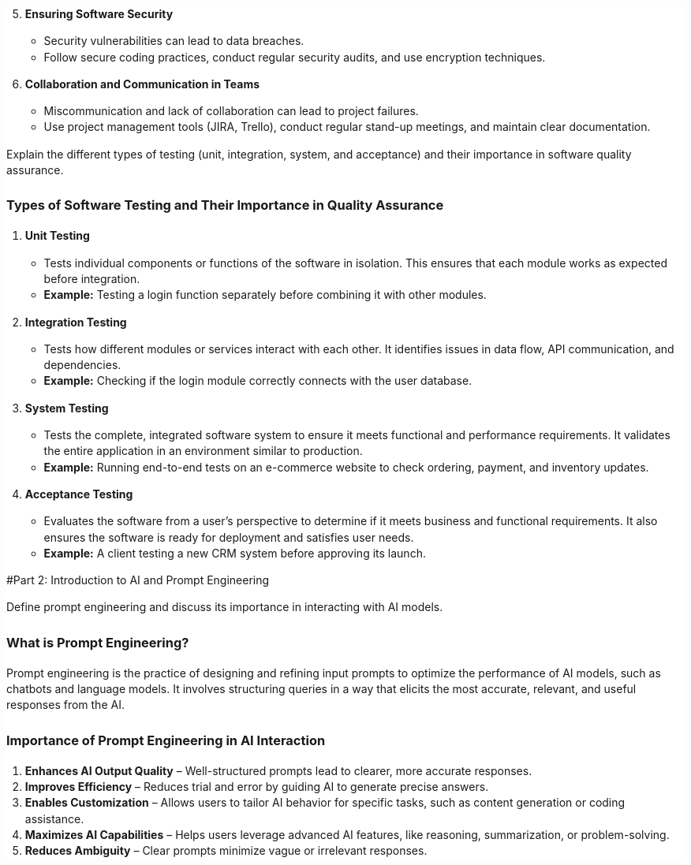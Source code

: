 5. **Ensuring Software Security**  
   - Security vulnerabilities can lead to data breaches.  
   - Follow secure coding practices, conduct regular security audits, and use encryption techniques.  

6. **Collaboration and Communication in Teams**  
   - Miscommunication and lack of collaboration can lead to project failures.  
   - Use project management tools (JIRA, Trello), conduct regular stand-up meetings, and maintain clear documentation.  

Explain the different types of testing (unit, integration, system, and acceptance) and their importance in software quality assurance.

### **Types of Software Testing and Their Importance in Quality Assurance**  

1. **Unit Testing**  
   - Tests individual components or functions of the software in isolation. This ensures that each module works as expected before integration.  
   - **Example:** Testing a login function separately before combining it with other modules.  

2. **Integration Testing**  
   - Tests how different modules or services interact with each other. It identifies issues in data flow, API communication, and dependencies.  
   - **Example:** Checking if the login module correctly connects with the user database.  

3. **System Testing**  
   - Tests the complete, integrated software system to ensure it meets functional and performance requirements. It validates the entire application in an environment similar to production.  
   - **Example:** Running end-to-end tests on an e-commerce website to check ordering, payment, and inventory updates.  

4. **Acceptance Testing**  
   - Evaluates the software from a user’s perspective to determine if it meets business and functional requirements. It also ensures the software is ready for deployment and satisfies user needs.  
   - **Example:** A client testing a new CRM system before approving its launch.  

#Part 2: Introduction to AI and Prompt Engineering


Define prompt engineering and discuss its importance in interacting with AI models.

### **What is Prompt Engineering?**  
Prompt engineering is the practice of designing and refining input prompts to optimize the performance of AI models, such as chatbots and language models. It involves structuring queries in a way that elicits the most accurate, relevant, and useful responses from the AI.  

### **Importance of Prompt Engineering in AI Interaction**  

1. **Enhances AI Output Quality** – Well-structured prompts lead to clearer, more accurate responses.  
2. **Improves Efficiency** – Reduces trial and error by guiding AI to generate precise answers.  
3. **Enables Customization** – Allows users to tailor AI behavior for specific tasks, such as content generation or coding assistance.  
4. **Maximizes AI Capabilities** – Helps users leverage advanced AI features, like reasoning, summarization, or problem-solving.  
5. **Reduces Ambiguity** – Clear prompts minimize vague or irrelevant responses.  
